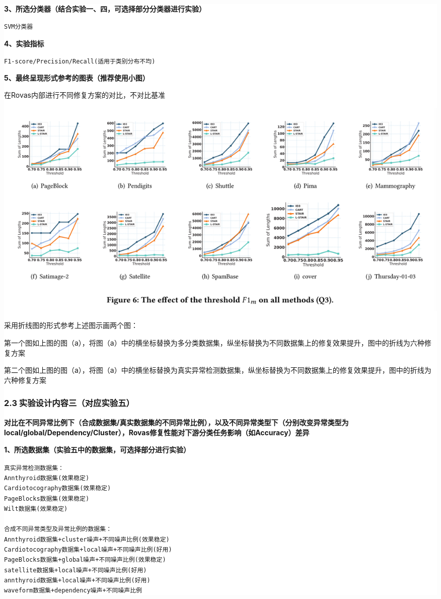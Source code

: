 ```
```

**3、所选分类器（结合实验一、四，可选择部分分类器进行实验）**

```
SVM分类器
```

**4、实验指标**

```
F1-score/Precision/Recall(适用于类别分布不均)
```

**5、最终呈现形式参考的图表（推荐使用小图）**

在Rovas内部进行不同修复方案的对比，不对比基准

![本地路径](../pictures/7.png )

采用折线图的形式参考上述图示画两个图：

第一个图如上图的图（a），将图（a）中的横坐标替换为多分类数据集，纵坐标替换为不同数据集上的修复效果提升，图中的折线为六种修复方案

第二个图如上图的图（a），将图（a）中的横坐标替换为真实异常检测数据集，纵坐标替换为不同数据集上的修复效果提升，图中的折线为六种修复方案



### 2.3 实验设计内容三（对应实验五）

**对比在不同异常比例下（合成数据集/真实数据集的不同异常比例），以及不同异常类型下（分别改变异常类型为local/global/Dependency/Cluster），Rovas修复性能对下游分类任务影响（如Accuracy）差异**

**1、所选数据集（实验五中的数据集，可选择部分进行实验）**

```
真实异常检测数据集：
Annthyroid数据集(效果稳定)
Cardiotocography数据集(效果稳定)
PageBlocks数据集(效果稳定)
Wilt数据集(效果稳定)

合成不同异常类型及异常比例的数据集：
Annthyroid数据集+cluster噪声+不同噪声比例(效果稳定)
Cardiotocography数据集+local噪声+不同噪声比例(好用)
PageBlocks数据集+global噪声+不同噪声比例(效果稳定)
satellite数据集+local噪声+不同噪声比例(好用)
annthyroid数据集+local噪声+不同噪声比例(好用)
waveform数据集+dependency噪声+不同噪声比例
```
